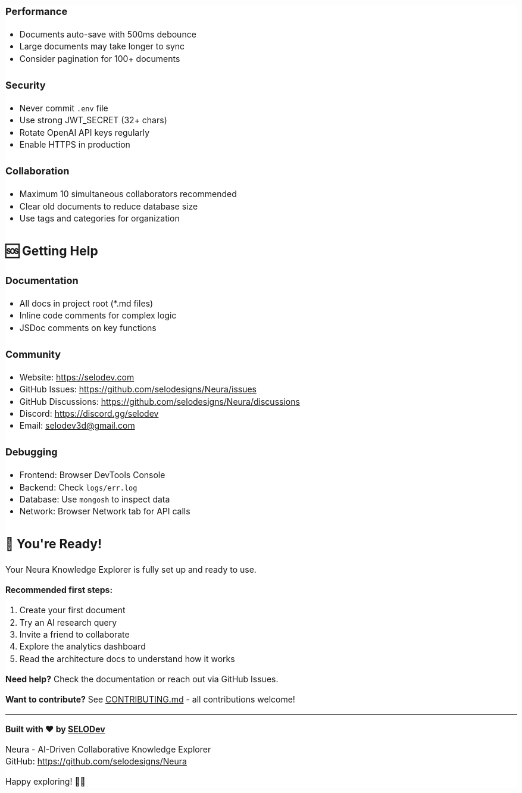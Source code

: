 ### Performance
- Documents auto-save with 500ms debounce
- Large documents may take longer to sync
- Consider pagination for 100+ documents

### Security
- Never commit `.env` file
- Use strong JWT_SECRET (32+ chars)
- Rotate OpenAI API keys regularly
- Enable HTTPS in production

### Collaboration
- Maximum 10 simultaneous collaborators recommended
- Clear old documents to reduce database size
- Use tags and categories for organization

## 🆘 Getting Help

### Documentation
- All docs in project root (*.md files)
- Inline code comments for complex logic
- JSDoc comments on key functions

### Community
- Website: https://selodev.com
- GitHub Issues: https://github.com/selodesigns/Neura/issues
- GitHub Discussions: https://github.com/selodesigns/Neura/discussions
- Discord: https://discord.gg/selodev
- Email: selodev3d@gmail.com

### Debugging
- Frontend: Browser DevTools Console
- Backend: Check `logs/err.log`
- Database: Use `mongosh` to inspect data
- Network: Browser Network tab for API calls

## 🎉 You're Ready!

Your Neura Knowledge Explorer is fully set up and ready to use. 

**Recommended first steps:**
1. Create your first document
2. Try an AI research query
3. Invite a friend to collaborate
4. Explore the analytics dashboard
5. Read the architecture docs to understand how it works

**Need help?** Check the documentation or reach out via GitHub Issues.

**Want to contribute?** See [CONTRIBUTING.md](CONTRIBUTING.md) - all contributions welcome!

---

**Built with ❤️ by [SELODev](https://selodev.com)**

Neura - AI-Driven Collaborative Knowledge Explorer  
GitHub: https://github.com/selodesigns/Neura

Happy exploring! 🚀✨
